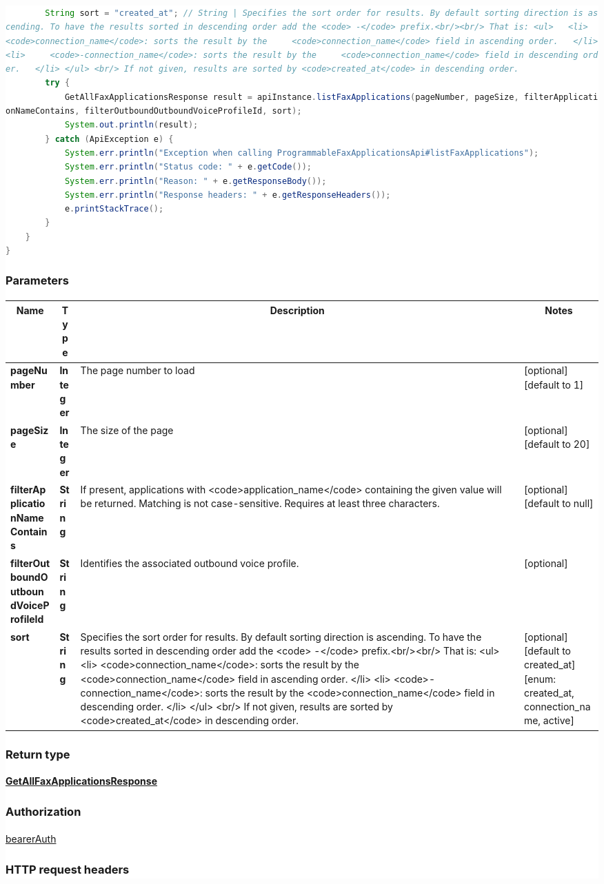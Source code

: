 ```java
        String sort = "created_at"; // String | Specifies the sort order for results. By default sorting direction is ascending. To have the results sorted in descending order add the <code> -</code> prefix.<br/><br/> That is: <ul>   <li>     <code>connection_name</code>: sorts the result by the     <code>connection_name</code> field in ascending order.   </li>    <li>     <code>-connection_name</code>: sorts the result by the     <code>connection_name</code> field in descending order.   </li> </ul> <br/> If not given, results are sorted by <code>created_at</code> in descending order.
        try {
            GetAllFaxApplicationsResponse result = apiInstance.listFaxApplications(pageNumber, pageSize, filterApplicationNameContains, filterOutboundOutboundVoiceProfileId, sort);
            System.out.println(result);
        } catch (ApiException e) {
            System.err.println("Exception when calling ProgrammableFaxApplicationsApi#listFaxApplications");
            System.err.println("Status code: " + e.getCode());
            System.err.println("Reason: " + e.getResponseBody());
            System.err.println("Response headers: " + e.getResponseHeaders());
            e.printStackTrace();
        }
    }
}
```

### Parameters


Name | Type | Description  | Notes
------------- | ------------- | ------------- | -------------
 **pageNumber** | **Integer**| The page number to load | [optional] [default to 1]
 **pageSize** | **Integer**| The size of the page | [optional] [default to 20]
 **filterApplicationNameContains** | **String**| If present, applications with &lt;code&gt;application_name&lt;/code&gt; containing the given value will be returned. Matching is not case-sensitive. Requires at least three characters. | [optional] [default to null]
 **filterOutboundOutboundVoiceProfileId** | **String**| Identifies the associated outbound voice profile. | [optional]
 **sort** | **String**| Specifies the sort order for results. By default sorting direction is ascending. To have the results sorted in descending order add the &lt;code&gt; -&lt;/code&gt; prefix.&lt;br/&gt;&lt;br/&gt; That is: &lt;ul&gt;   &lt;li&gt;     &lt;code&gt;connection_name&lt;/code&gt;: sorts the result by the     &lt;code&gt;connection_name&lt;/code&gt; field in ascending order.   &lt;/li&gt;    &lt;li&gt;     &lt;code&gt;-connection_name&lt;/code&gt;: sorts the result by the     &lt;code&gt;connection_name&lt;/code&gt; field in descending order.   &lt;/li&gt; &lt;/ul&gt; &lt;br/&gt; If not given, results are sorted by &lt;code&gt;created_at&lt;/code&gt; in descending order. | [optional] [default to created_at] [enum: created_at, connection_name, active]

### Return type

[**GetAllFaxApplicationsResponse**](GetAllFaxApplicationsResponse.md)

### Authorization

[bearerAuth](../README.md#bearerAuth)

### HTTP request headers
